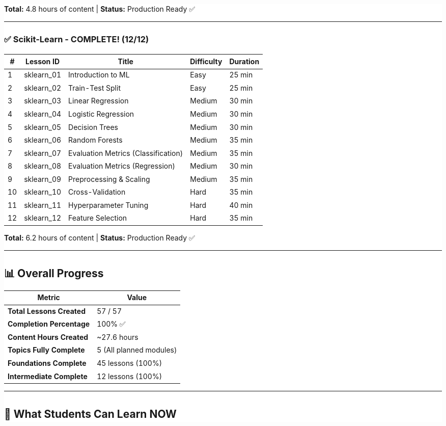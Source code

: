 **Total:** 4.8 hours of content | **Status:** Production Ready ✅

---

### ✅ Scikit-Learn - COMPLETE! (12/12)

| # | Lesson ID | Title | Difficulty | Duration |
|---|-----------|-------|------------|----------|
| 1 | sklearn_01 | Introduction to ML | Easy | 25 min |
| 2 | sklearn_02 | Train-Test Split | Easy | 25 min |
| 3 | sklearn_03 | Linear Regression | Medium | 30 min |
| 4 | sklearn_04 | Logistic Regression | Medium | 30 min |
| 5 | sklearn_05 | Decision Trees | Medium | 30 min |
| 6 | sklearn_06 | Random Forests | Medium | 35 min |
| 7 | sklearn_07 | Evaluation Metrics (Classification) | Medium | 35 min |
| 8 | sklearn_08 | Evaluation Metrics (Regression) | Medium | 30 min |
| 9 | sklearn_09 | Preprocessing & Scaling | Medium | 35 min |
| 10 | sklearn_10 | Cross-Validation | Hard | 35 min |
| 11 | sklearn_11 | Hyperparameter Tuning | Hard | 40 min |
| 12 | sklearn_12 | Feature Selection | Hard | 35 min |

**Total:** 6.2 hours of content | **Status:** Production Ready ✅

---

## 📊 Overall Progress

| Metric | Value |
|--------|-------|
| **Total Lessons Created** | 57 / 57 |
| **Completion Percentage** | 100% ✅ |
| **Content Hours Created** | ~27.6 hours |
| **Topics Fully Complete** | 5 (All planned modules) |
| **Foundations Complete** | 45 lessons (100%) |
| **Intermediate Complete** | 12 lessons (100%) |

---

## 🎯 What Students Can Learn NOW
